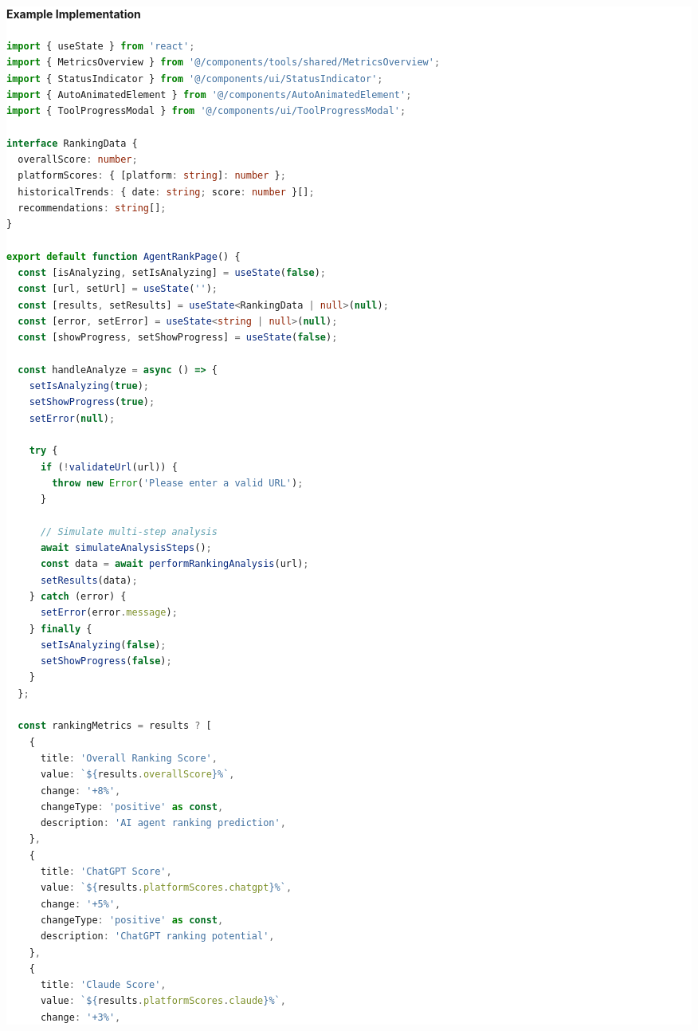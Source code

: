 #### **Example Implementation**
```typescript
import { useState } from 'react';
import { MetricsOverview } from '@/components/tools/shared/MetricsOverview';
import { StatusIndicator } from '@/components/ui/StatusIndicator';
import { AutoAnimatedElement } from '@/components/AutoAnimatedElement';
import { ToolProgressModal } from '@/components/ui/ToolProgressModal';

interface RankingData {
  overallScore: number;
  platformScores: { [platform: string]: number };
  historicalTrends: { date: string; score: number }[];
  recommendations: string[];
}

export default function AgentRankPage() {
  const [isAnalyzing, setIsAnalyzing] = useState(false);
  const [url, setUrl] = useState('');
  const [results, setResults] = useState<RankingData | null>(null);
  const [error, setError] = useState<string | null>(null);
  const [showProgress, setShowProgress] = useState(false);

  const handleAnalyze = async () => {
    setIsAnalyzing(true);
    setShowProgress(true);
    setError(null);
    
    try {
      if (!validateUrl(url)) {
        throw new Error('Please enter a valid URL');
      }
      
      // Simulate multi-step analysis
      await simulateAnalysisSteps();
      const data = await performRankingAnalysis(url);
      setResults(data);
    } catch (error) {
      setError(error.message);
    } finally {
      setIsAnalyzing(false);
      setShowProgress(false);
    }
  };

  const rankingMetrics = results ? [
    {
      title: 'Overall Ranking Score',
      value: `${results.overallScore}%`,
      change: '+8%',
      changeType: 'positive' as const,
      description: 'AI agent ranking prediction',
    },
    {
      title: 'ChatGPT Score',
      value: `${results.platformScores.chatgpt}%`,
      change: '+5%',
      changeType: 'positive' as const,
      description: 'ChatGPT ranking potential',
    },
    {
      title: 'Claude Score',
      value: `${results.platformScores.claude}%`,
      change: '+3%',
```